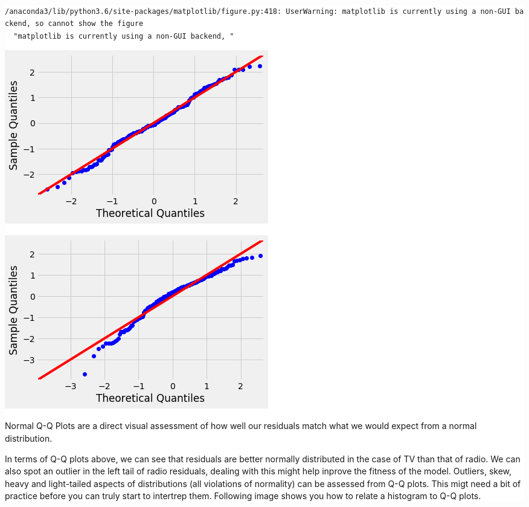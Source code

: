 ```python
```

    /anaconda3/lib/python3.6/site-packages/matplotlib/figure.py:418: UserWarning: matplotlib is currently using a non-GUI backend, so cannot show the figure
      "matplotlib is currently using a non-GUI backend, "



![png](index_files/index_2_1.png)



![png](index_files/index_2_2.png)


Normal Q-Q Plots are a direct visual assessment of how well our residuals match what we would expect from a normal distribution. 

In terms of Q-Q plots above, we can see that residuals are better normally distributed in the case of TV than that of radio. We can also spot an outlier in the left tail of radio residuals, dealing with this might help inprove the fitness of the model. Outliers, skew, heavy and light-tailed aspects of distributions (all violations of normality) can be assessed from Q-Q plots. This migt need a bit of practice before you can truly start to intertrep them. Following image shows you how to relate a histogram to Q-Q plots. 